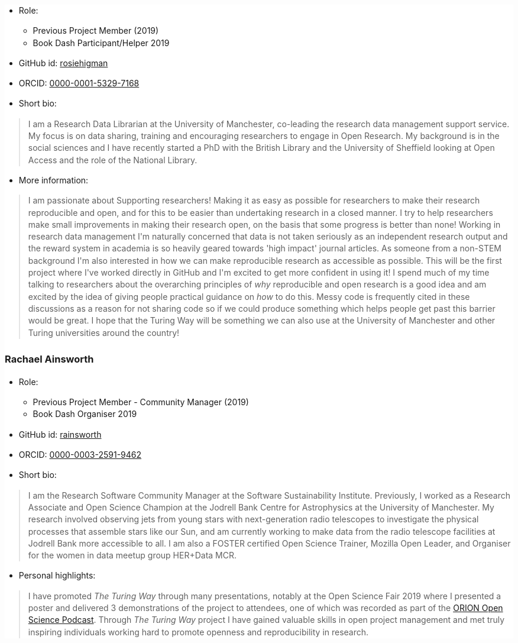 * Role:
  * Previous Project Member (2019)
  * Book Dash Participant/Helper 2019
* GitHub id: [rosiehigman](http://github.com/rosiehigman)
* ORCID: [0000-0001-5329-7168](https://orcid.org/0000-0001-5329-7168)

* Short bio:
> I am a Research Data Librarian at the University of Manchester, co-leading the research data management support service.
> My focus is on data sharing, training and encouraging researchers to engage in Open Research.
> My background is in the social sciences and I have recently started a PhD with the British Library and the University of Sheffield looking at Open Access and the role of the National Library.

* More information:
> I am passionate about Supporting researchers! Making it as easy as possible for researchers to make their research reproducible and open, and for this to be easier than undertaking research in a closed manner.
> I try to help researchers make small improvements in making their research open, on the basis that some progress is better than none!
> Working in research data management I'm naturally concerned that data is not taken seriously as an independent research output and the reward system in academia is so heavily geared towards 'high impact' journal articles.
> As someone from a non-STEM background I'm also interested in how we can make reproducible research as accessible as possible. This will be the first project where I've worked directly in GitHub and I'm excited to get more confident in using it!
> I spend much of my time talking to researchers about the overarching principles of *why* reproducible and open research is a good idea and am excited by the idea of giving people practical guidance on *how* to do this.
> Messy code is frequently cited in these discussions as a reason for not sharing code so if we could produce something which helps people get past this barrier would be great.
> I hope that the Turing Way will be something we can also use at the University of Manchester and other Turing universities around the country!


### Rachael Ainsworth

* Role:
  * Previous Project Member - Community Manager (2019)
  * Book Dash Organiser 2019
* GitHub id: [rainsworth](http://github.com/rainsworth)
* ORCID: [0000-0003-2591-9462](https://orcid.org/0000-0003-2591-9462)

* Short bio:
> I am the Research Software Community Manager at the Software Sustainability Institute.
> Previously, I worked as a Research Associate and Open Science Champion at the Jodrell Bank Centre for Astrophysics at the University of Manchester.
> My research involved observing jets from young stars with next-generation radio telescopes to investigate the physical processes that assemble stars like our Sun, and am currently working to make data from the radio telescope facilities at Jodrell Bank more accessible to all.
> I am also a FOSTER certified Open Science Trainer, Mozilla Open Leader, and Organiser for the women in data meetup group HER+Data MCR.

* Personal highlights:
> I have promoted *The Turing Way* through many presentations, notably at the Open Science Fair 2019 where I presented a poster and delivered 3 demonstrations of the project to attendees, one of which was recorded as part of the [ORION Open Science Podcast](https://orionopenscience.podbean.com/e/the-fair-is-in-town-figshare-the-turing-way-and-open-science-quest-at-the-osfair2019/).
> Through *The Turing Way* project I have gained valuable skills in open project management and met truly inspiring individuals working hard to promote openness and reproducibility in research.
